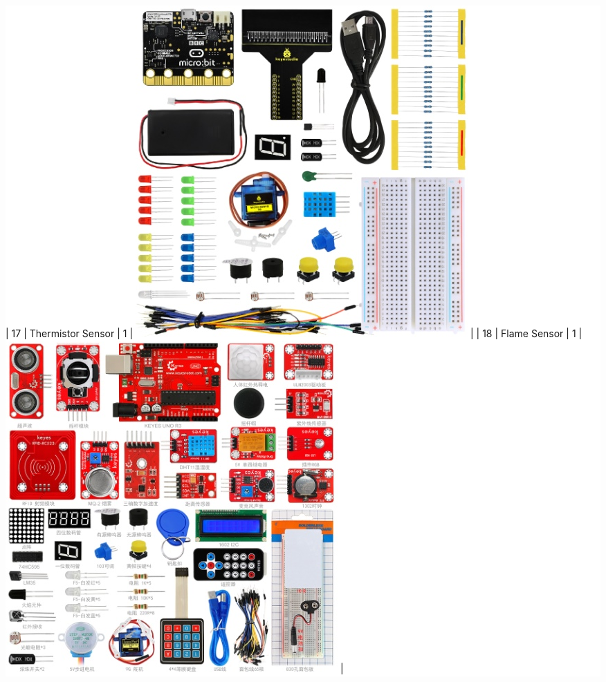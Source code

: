 | 17 | Thermistor Sensor                 | 1   | ![](media/081141eed6146deed2bfbd8e55a8465b.jpeg)                                                                                                                                                                                                                                                                                                                                                                                                                                                               |
| 18 | Flame Sensor                      | 1   | ![](media/452cc0d7d913ced1840bcba1baa5f913.jpeg)                                                                                                                                                                                                                                                                                                                                                                                                                                                                   |
